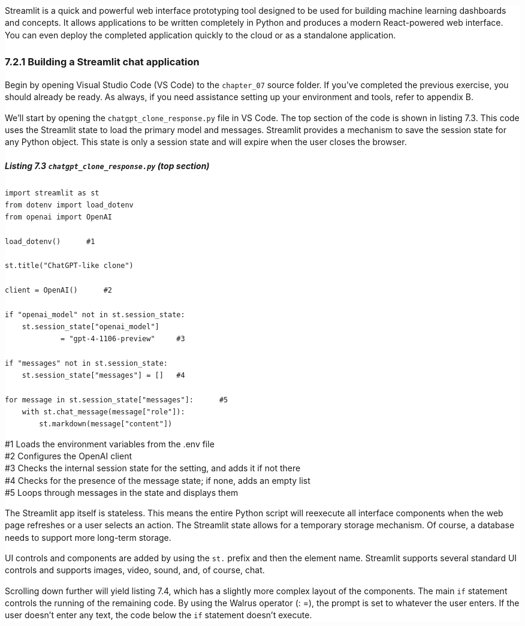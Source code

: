 Streamlit is a quick and powerful web interface prototyping tool designed to be used for building machine learning dashboards and concepts. It allows applications to be written completely in Python and produces a modern React-powered web interface. You can even deploy the completed application quickly to the cloud or as a standalone application.

### 7.2.1 Building a Streamlit chat application

Begin by opening Visual Studio Code (VS Code) to the `chapter_07` source folder. If you’ve completed the previous exercise, you should already be ready. As always, if you need assistance setting up your environment and tools, refer to appendix B.

We’ll start by opening the `chatgpt_clone_response.py` file in VS Code. The top section of the code is shown in listing 7.3. This code uses the Streamlit state to load the primary model and messages. Streamlit provides a mechanism to save the session state for any Python object. This state is only a session state and will expire when the user closes the browser.

##### Listing 7.3 `chatgpt_clone_response.py` (top section)

```
import streamlit as st
from dotenv import load_dotenv
from openai import OpenAI

load_dotenv()      #1

st.title("ChatGPT-like clone")

client = OpenAI()      #2

if "openai_model" not in st.session_state:
    st.session_state["openai_model"] 
             = "gpt-4-1106-preview"     #3

if "messages" not in st.session_state:
    st.session_state["messages"] = []   #4

for message in st.session_state["messages"]:      #5
    with st.chat_message(message["role"]):
        st.markdown(message["content"])
```

#1 Loads the environment variables from the .env file  
#2 Configures the OpenAI client  
#3 Checks the internal session state for the setting, and adds it if not there  
#4 Checks for the presence of the message state; if none, adds an empty list  
#5 Loops through messages in the state and displays them

The Streamlit app itself is stateless. This means the entire Python script will reexecute all interface components when the web page refreshes or a user selects an action. The Streamlit state allows for a temporary storage mechanism. Of course, a database needs to support more long-term storage.

UI controls and components are added by using the `st.` prefix and then the element name. Streamlit supports several standard UI controls and supports images, video, sound, and, of course, chat.

Scrolling down further will yield listing 7.4, which has a slightly more complex layout of the components. The main `if` statement controls the running of the remaining code. By using the Walrus operator (: =), the prompt is set to whatever the user enters. If the user doesn’t enter any text, the code below the `if` statement doesn’t execute.
